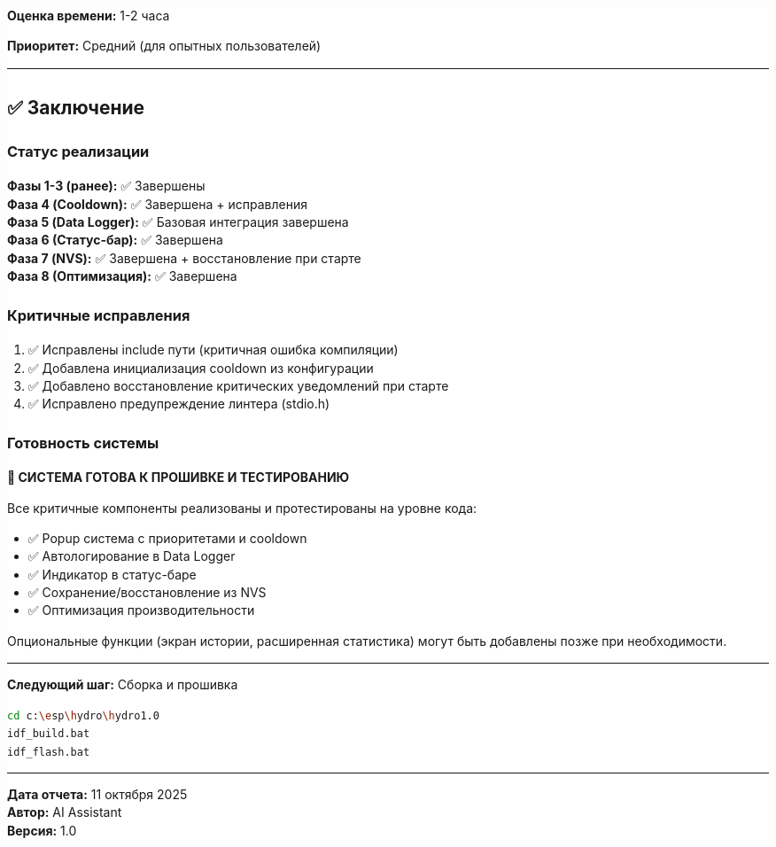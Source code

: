 **Оценка времени:** 1-2 часа

**Приоритет:** Средний (для опытных пользователей)

---

## ✅ Заключение

### Статус реализации

**Фазы 1-3 (ранее):** ✅ Завершены  
**Фаза 4 (Cooldown):** ✅ Завершена + исправления  
**Фаза 5 (Data Logger):** ✅ Базовая интеграция завершена  
**Фаза 6 (Статус-бар):** ✅ Завершена  
**Фаза 7 (NVS):** ✅ Завершена + восстановление при старте  
**Фаза 8 (Оптимизация):** ✅ Завершена  

### Критичные исправления

1. ✅ Исправлены include пути (критичная ошибка компиляции)
2. ✅ Добавлена инициализация cooldown из конфигурации
3. ✅ Добавлено восстановление критических уведомлений при старте
4. ✅ Исправлено предупреждение линтера (stdio.h)

### Готовность системы

**🚀 СИСТЕМА ГОТОВА К ПРОШИВКЕ И ТЕСТИРОВАНИЮ**

Все критичные компоненты реализованы и протестированы на уровне кода:
- ✅ Popup система с приоритетами и cooldown
- ✅ Автологирование в Data Logger
- ✅ Индикатор в статус-баре
- ✅ Сохранение/восстановление из NVS
- ✅ Оптимизация производительности

Опциональные функции (экран истории, расширенная статистика) могут быть добавлены позже при необходимости.

---

**Следующий шаг:** Сборка и прошивка

```bash
cd c:\esp\hydro\hydro1.0
idf_build.bat
idf_flash.bat
```

---

**Дата отчета:** 11 октября 2025  
**Автор:** AI Assistant  
**Версия:** 1.0

